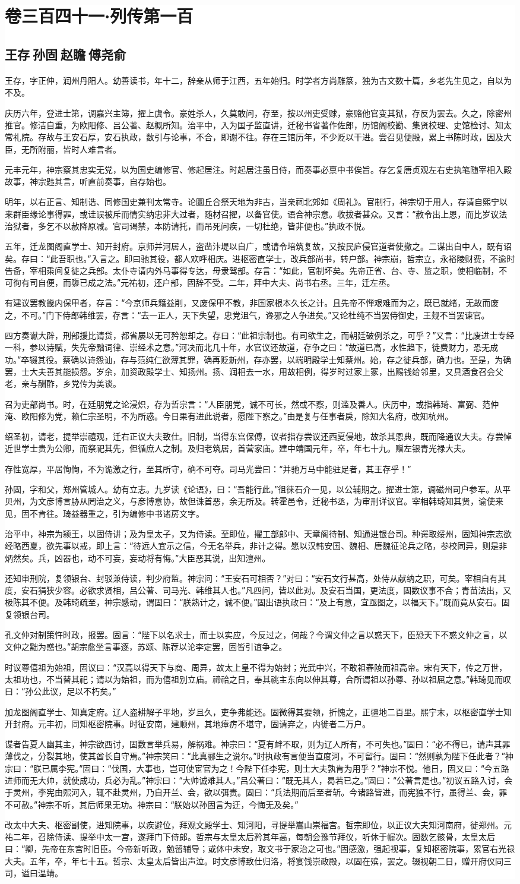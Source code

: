 # 卷三百四十一·列传第一百

## 王存 孙固 赵瞻 傅尧俞

王存，字正仲，润州丹阳人。幼善读书，年十二，辞亲从师于江西，五年始归。时学者方尚雕篆，独为古文数十篇，乡老先生见之，自以为不及。

庆历六年，登进士第，调嘉兴主簿，擢上虞令。豪姓杀人，久莫敢问，存至，按以州吏受赇，豪赂他官变其狱，存反为罢去。久之，除密州推官。修洁自重，为欧阳修、吕公著、赵概所知。治平中，入为国子监直讲，迁秘书省著作佐郎，历馆阁校勘、集贤校理、史馆检讨、知太常礼院。存故与王安石厚，安石执政，数引与论事，不合，即谢不往。存在三馆历年，不少贬以干进。尝召见便殿，累上书陈时政，因及大臣，无所附丽，皆时人难言者。

元丰元年，神宗察其忠实无党，以为国史编修官、修起居注。时起居注虽日侍，而奏事必禀中书俟旨。存乞复唐贞观左右史执笔随宰相入殿故事，神宗韪其言，听直前奏事，自存始也。

明年，以右正言、知制诰、同修国史兼判太常寺。论圜丘合祭天地为非古，当亲祠北郊如《周礼》。官制行，神宗切于用人，存请自熙宁以来群臣缘论事得罪，或诖误被斥而情实纳忠非大过者，随材召擢，以备官使。语合神宗意。收拔者甚众。又言：“赦令出上恩，而比岁议法治狱者，多乞不以赦降原减。官司谒禁，本防请托，而吊死问疾，一切杜绝，皆非便也。”执政不悦。

五年，迁龙图阁直学士、知开封府。京师并河居人，盗凿汴堤以自广，或请令培筑复故，又按民庐侵官道者使撤之。二谋出自中人，既有诏矣。存曰：“此吾职也。”入言之。即曰驰其役，都人欢呼相庆。进枢密直学士，改兵部尚书，转户部。神宗崩，哲宗立，永裕陵财费，不逾时告备，宰相乘间复徙之兵部。太仆寺请内外马事得专达，毋隶驾部。存言：“如此，官制坏矣。先帝正省、台、寺、监之职，使相临制，不可徇有司自便，而隳已成之法。”元祐初，还户部，固辞不受。二年，拜中大夫、尚书右丞。三年，迁左丞。

有建议罢教畿内保甲者，存言：“今京师兵籍益削，又废保甲不教，非国家根本久长之计。且先帝不惮艰难而为之，既已就绪，无故而废之，不可。”门下侍郎韩维罢，存言：“去一正人，天下失望，忠党沮气，谗邪之人争进矣。”又论杜纯不当罢侍御史，王觌不当罢谏官。

四方奏谳大辟，刑部援比请贷，都省屡以无可矜恕却之。存曰：“此祖宗制也。有司欲生之，而朝廷破例杀之，可乎？”又言：“比废进士专经一科，参以诗赋，失先帝黜词律、崇经术之意。”河决而北几十年，水官议还故道，存争之曰：“故道已高，水性趋下，徒费财力，恐无成功。”卒辍其役。蔡确以诗怨讪，存与范纯仁欲薄其罪，确再贬新州，存亦罢，以端明殿学士知蔡州。始，存之徙兵部，确力也。至是，为确罢，士大夫善其能损怨。岁余，加资政殿学士、知扬州。扬、润相去一水，用故相例，得岁时过家上冢，出赐钱给邻里，又具酒食召会父老，亲与酬酢，乡党传为美谈。

召为吏部尚书。时，在廷朋党之论浸炽，存为哲宗言：“人臣朋党，诚不可长，然或不察，则滥及善人。庆历中，或指韩琦、富弼、范仲淹、欧阳修为党，赖仁宗圣明，不为所惑。今日果有进此说者，愿陛下察之。”由是复与任事者戾，除知大名府，改知杭州。

绍圣初，请老，提举崇禧观，迁右正议大夫致仕。旧制，当得东宫保傅，议者指存尝议还西夏侵地，故杀其恩典，既而降通议大夫。存尝悼近世学士贵为公卿，而祭祀其先，但循庶人之制。及归老筑居，首营家庙。建中靖国元年，卒，年七十九。赠左银青光禄大夫。

存性宽厚，平居恂恂，不为诡激之行，至其所守，确不可夺。司马光尝曰：“并驰万马中能驻足者，其王存乎！”

孙固，字和父，郑州管城人。幼有立志。九岁读《论语》，曰：“吾能行此。”徂徕石介一见，以公辅期之。擢进士第，调磁州司户参军。从平贝州，为文彦博言胁从罔治之义，与彦博意协，故但诛首恶，余无所及。转霍邑令，迁秘书丞，为审刑详议官。宰相韩琦知其贤，谕使来见，固不肯往。琦益器重之，引为编修中书诸房文字。

治平中，神宗为颍王，以固侍讲；及为皇太子，又为侍读。至即位，擢工部郎中、天章阁待制、知通进银台司。种谔取绥州，固知神宗志欲经略西夏，欲先事以戒，即上言：“待远人宜示之信，今无名举兵，非计之得。愿以汉韩安国、魏相、唐魏征论兵之略，参校同异，则是非炳然矣。兵，凶器也，动不可妄，妄动将有悔。”大臣恶其说，出知澶州。

还知审刑院，复领银台、封驳兼侍读，判少府监。神宗问：“王安石可相否？”对曰：“安石文行甚高，处侍从献纳之职，可矣。宰相自有其度，安石狷狭少容。必欲求贤相，吕公著、司马光、韩维其人也。”凡四问，皆以此对。及安石当国，更法度，固数议事不合；青苗法出，又极陈其不便。及韩琦疏至，神宗感动，谓固曰：“朕熟计之，诚不便。”固出语执政曰：“及上有意，宜亟图之，以福天下。”既而竟从安石。固复领银台司。

孔文仲对制策忤时政，报罢。固言：“陛下以名求士，而士以实应，今反过之，何哉？今谓文仲之言以惑天下，臣恐天下不惑文仲之言，以文仲之黜为惑也。”胡宗愈坐言事逐，苏颂、陈荐以论李定罢，固皆引谊争之。

时议尊僖祖为始祖，固议曰：“汉高以得天下与商、周异，故太上皇不得为始封；光武中兴，不敢祖舂陵而祖高帝。宋有天下，传之万世，太祖功也，不当替其祀；请以为始祖，而为僖祖别立庙。禘祫之日，奉其祧主东向以伸其尊，合所谓祖以孙尊、孙以祖屈之意。”韩琦见而叹曰：“孙公此议，足以不朽矣。”

加龙图阁直学士、知真定府。辽人盗耕解子平地，岁且久，吏争弗能还。固微得其要领，折愧之，正疆地二百里。熙宁末，以枢密直学士知开封府。元丰初，同知枢密院事。时征安南，建顺州，其地瘴疠不堪守，固请弃之，内徙者二万户。

谍者告夏人幽其主，神宗欲西讨，固数言举兵易，解祸难。神宗曰：“夏有衅不取，则为辽人所有，不可失也。”固曰：“必不得已，请声其罪薄伐之，分裂其地，使其酋长自守焉。”神宗笑曰：“此真郦生之说尔。”时执政有言便当直度河，不可留行。固曰：“然则孰为陛下任此者？”神宗曰：“朕已属李宪。”固曰：“伐国，大事也，岂可使宦官为之！今陛下任李宪，则士大夫孰肯为用乎？”神宗不悦。他日，固又曰：“今五路进师而无大帅，就使成功，兵必为乱。”神宗曰：“大帅诚难其人。”吕公著曰：“既无其人，曷若已之。”固曰：“公著言是也。”初议五路入讨，会于灵州，李宪由熙河入，辄不赴灵州，乃自开兰、会，欲以弭责。固曰：“兵法期而后至者斩。今诸路皆进，而宪独不行，虽得兰、会，罪不可赦。”神宗不听，其后师果无功。神宗曰：“朕始以孙固言为迂，今悔无及矣。”

改太中大夫、枢密副使，进知院事，以疾避位，拜观文殿学士、知河阳，寻提举嵩山崇福宫。哲宗即位，以正议大夫知河南府，徙郑州。元祐二年，召除侍读、提举中太一宫，遂拜门下侍郎。哲宗与太皇太后矜其年高，每朝会豫节拜仪，听休于幄次。固数乞骸骨，太皇太后曰：“卿，先帝在东宫时旧臣。今帝新听政，勉留辅导；或体中未安，取文书于家治之可也。”固感激，强起视事，复知枢密院事，累官右光禄大夫。五年，卒，年七十五。哲宗、太皇太后皆出声泣。时文彦博致仕归洛，将宴饯崇政殿，以固在殡，罢之。辍视朝二日，赠开府仪同三司，谥曰温靖。
